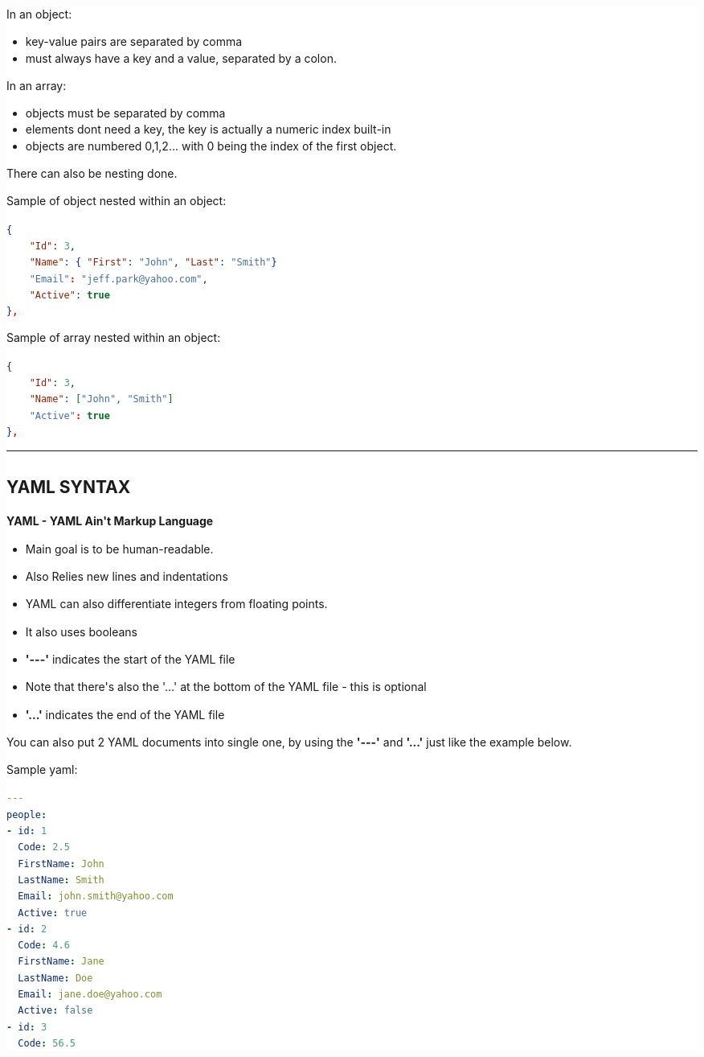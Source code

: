 In an object:

- key-value pairs are separated by comma
- must always have a key and a value, separated by a colon.

In an array:

- objects must be separated by comma
- elements dont need a key, the key is actually a numeric index built-in
- objects are numbered 0,1,2... with 0 being the index of the first object.

There can also be nesting done.

Sample of object nested within an object:

```json
{                                           
    "Id": 3,
    "Name": { "First": "John", "Last": "Smith"}                  
    "Email": "jeff.park@yahoo.com",
    "Active": true        
},          
```

Sample of array nested within an object:

```json
{                                           
    "Id": 3,
    "Name": ["John", "Smith"]
    "Active": true        
},          
```
___________________________________________________________

## YAML SYNTAX ##

**YAML - YAML Ain't Markup Language**

- Main goal is to be human-readable.
- Also Relies new lines and indentations 
- YAML can also differentiate integers from floating points.
- It also uses booleans 

- **'---'** indicates the start of the YAML file  
- Note that there's also the '...' at the bottom of the YAML file - this is optional
- **'...'** indicates the end of the YAML file

You can also put 2 YAML documents into single one, by using the **'---'** and **'...'** just like the example below.

Sample yaml:

```yaml
---
people:
- id: 1
  Code: 2.5  
  FirstName: John
  LastName: Smith
  Email: john.smith@yahoo.com
  Active: true
- id: 2
  Code: 4.6 
  FirstName: Jane 
  LastName: Doe 
  Email: jane.doe@yahoo.com
  Active: false 
- id: 3
  Code: 56.5
```